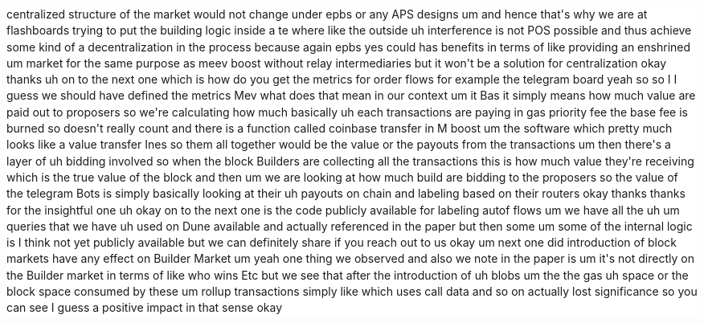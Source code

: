 centralized structure of the market
would not change under epbs or any APS
designs um and hence that's why we are
at flashboards trying
to put the building logic inside a te
where like the outside uh interference
is not POS possible and thus achieve
some kind of a decentralization in the
process because again epbs yes could has
benefits in terms of
like providing an enshrined um market
for the same purpose as meev boost
without relay intermediaries but it
won't be a solution for
centralization okay thanks uh on to the
next one which is how do you get the
metrics for order flows for example the
telegram board yeah so so I I guess we
should have defined the metrics Mev what
does that mean in our context um it Bas
it simply means how much value are paid
out to proposers so we're calculating
how much basically uh each transactions
are paying in gas priority fee the base
fee is burned so doesn't really count
and there is a function called coinbase
transfer in M boost um the software
which pretty much looks like a value
transfer Ines so them all together would
be the value or the payouts from the
transactions um then there's a layer of
uh bidding involved so when the block
Builders are collecting all the
transactions this is how much value
they're receiving which is the true
value of the block and then um we are
looking at how much build are bidding to
the proposers so the value of the
telegram Bots is simply basically
looking at their uh payouts on chain and
labeling based on their
routers okay thanks thanks for the
insightful one uh okay on to the next
one is the code publicly available for
labeling autof flows
um we have all the uh um queries that we
have uh used on Dune available and
actually referenced in the paper but
then some um some of the internal logic
is I think not yet publicly available
but we can definitely share if you reach
out to us okay um next one did
introduction of block markets have any
effect on Builder Market um yeah one
thing we observed and also we note in
the paper is um it's not directly on the
Builder market in terms of like who wins
Etc but we see that after the
introduction of uh blobs um the the gas
uh space or the block space consumed by
these um rollup transactions simply like
which uses call data and so on actually
lost significance so you can see I guess
a positive impact in that sense okay